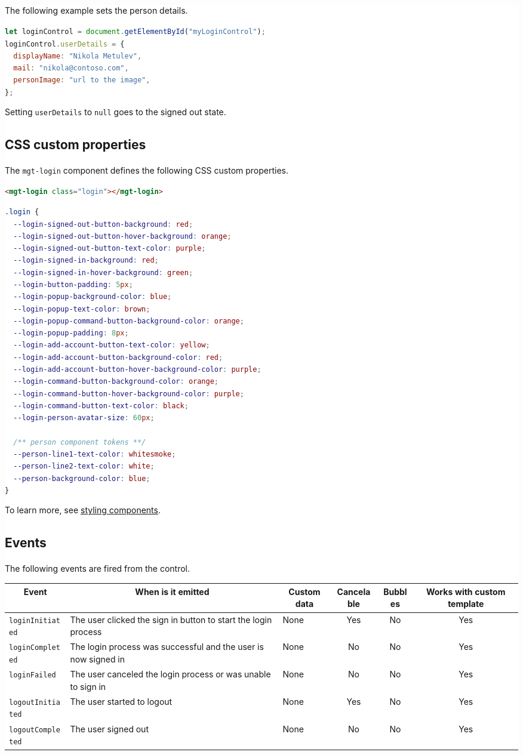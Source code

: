 The following example sets the person details.

```js
let loginControl = document.getElementById("myLoginControl");
loginControl.userDetails = {
  displayName: "Nikola Metulev",
  mail: "nikola@contoso.com",
  personImage: "url to the image",
};
```

Setting `userDetails` to `null` goes to the signed out state.

## CSS custom properties

The `mgt-login` component defines the following CSS custom properties.

```html
<mgt-login class="login"></mgt-login>
```

```css
.login {
  --login-signed-out-button-background: red;
  --login-signed-out-button-hover-background: orange;
  --login-signed-out-button-text-color: purple;
  --login-signed-in-background: red;
  --login-signed-in-hover-background: green;
  --login-button-padding: 5px;
  --login-popup-background-color: blue;
  --login-popup-text-color: brown;
  --login-popup-command-button-background-color: orange;
  --login-popup-padding: 8px;
  --login-add-account-button-text-color: yellow;
  --login-add-account-button-background-color: red;
  --login-add-account-button-hover-background-color: purple;
  --login-command-button-background-color: orange;
  --login-command-button-hover-background-color: purple;
  --login-command-button-text-color: black;
  --login-person-avatar-size: 60px;

  /** person component tokens **/
  --person-line1-text-color: whitesmoke;
  --person-line2-text-color: white;
  --person-background-color: blue;
}
```

To learn more, see [styling components](../customize-components/style.md).

## Events

The following events are fired from the control.

| Event             | When is it emitted                                             | Custom data | Cancelable | Bubbles | Works with custom template |
| ----------------- | -------------------------------------------------------------- | ----------- | :--------: | :-----: | :------------------------: |
| `loginInitiated`  | The user clicked the sign in button to start the login process | None        |    Yes     |   No    |            Yes             |
| `loginCompleted`  | The login process was successful and the user is now signed in | None        |     No     |   No    |            Yes             |
| `loginFailed`     | The user canceled the login process or was unable to sign in   | None        |     No     |   No    |            Yes             |
| `logoutInitiated` | The user started to logout                                     | None        |    Yes     |   No    |            Yes             |
| `logoutCompleted` | The user signed out                                            | None        |     No     |   No    |            Yes             |
